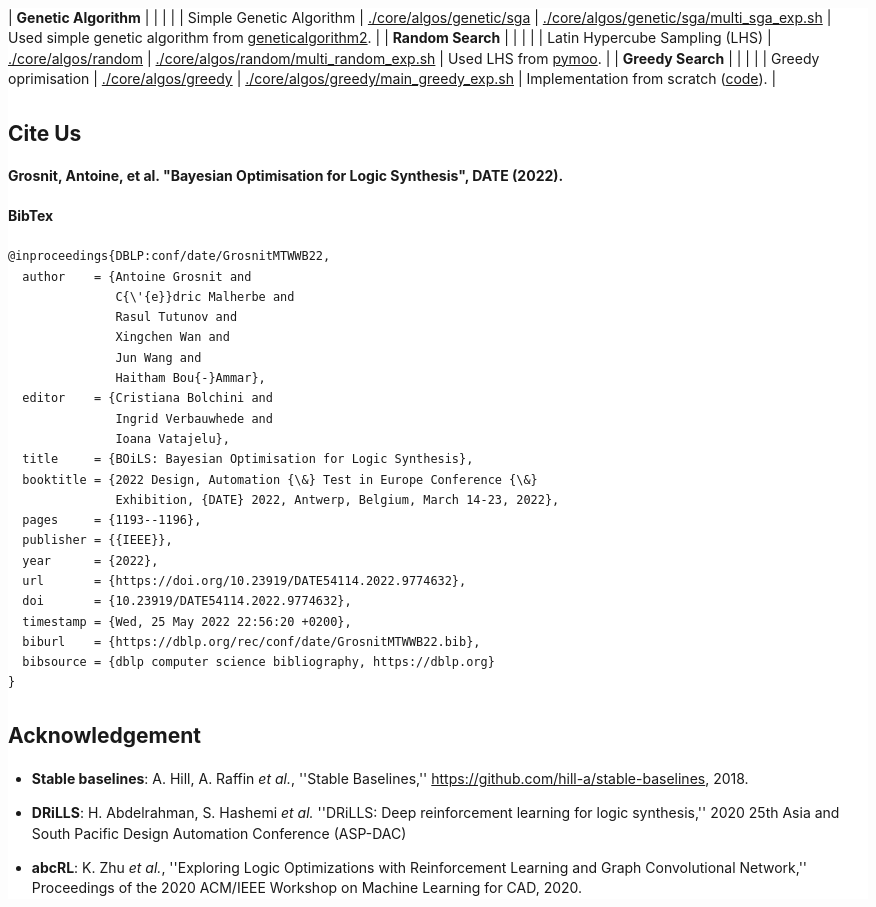 | **Genetic Algorithm**          |                                                    |                                                                                          |                                                                                                                                                                                                                                                      |
| Simple Genetic Algorithm       | [./core/algos/genetic/sga](core/algos/genetic/sga) | [./core/algos/genetic/sga/multi_sga_exp.sh](core/algos/genetic/sga/multi_sga_exp.sh)     | Used simple genetic algorithm from [geneticalgorithm2](https://pypi.org/project/geneticalgorithm2/).                                                                                                                                                 |
| **Random Search**              |                                                    |                                                                                          |                                                                                                                                                                                                                                                      |
| Latin Hypercube Sampling (LHS) | [./core/algos/random](core/algos/random)           | [./core/algos/random/multi_random_exp.sh](core/algos/random/multi_random_exp.sh)         | Used LHS from [pymoo]().                                                                                                                                                                                                                             |
| **Greedy Search**              |                                                    |                                                                                          |                                                                                                                                                                                                                                                      |
| Greedy oprimisation            | [./core/algos/greedy](core/algos/greedy)           | [./core/algos/greedy/main_greedy_exp.sh](core/algos/greedy/main_greedy_exp.sh)           | Implementation from scratch ([code](core/algos/greedy/greedy_exp.py)).                                                                                                                                                                               |

## Cite Us

**Grosnit, Antoine, et al. "Bayesian Optimisation for Logic Synthesis", DATE (2022).**

#### BibTex
```
@inproceedings{DBLP:conf/date/GrosnitMTWWB22,
  author    = {Antoine Grosnit and
               C{\'{e}}dric Malherbe and
               Rasul Tutunov and
               Xingchen Wan and
               Jun Wang and
               Haitham Bou{-}Ammar},
  editor    = {Cristiana Bolchini and
               Ingrid Verbauwhede and
               Ioana Vatajelu},
  title     = {BOiLS: Bayesian Optimisation for Logic Synthesis},
  booktitle = {2022 Design, Automation {\&} Test in Europe Conference {\&}
               Exhibition, {DATE} 2022, Antwerp, Belgium, March 14-23, 2022},
  pages     = {1193--1196},
  publisher = {{IEEE}},
  year      = {2022},
  url       = {https://doi.org/10.23919/DATE54114.2022.9774632},
  doi       = {10.23919/DATE54114.2022.9774632},
  timestamp = {Wed, 25 May 2022 22:56:20 +0200},
  biburl    = {https://dblp.org/rec/conf/date/GrosnitMTWWB22.bib},
  bibsource = {dblp computer science bibliography, https://dblp.org}
}
```

## Acknowledgement

- **Stable baselines**: A. Hill, A. Raffin _et al._, ''Stable Baselines,'' https://github.com/hill-a/stable-baselines, 2018.

- **DRiLLS**: H. Abdelrahman, S. Hashemi _et al._ ''DRiLLS: Deep reinforcement learning for logic synthesis,'' 2020
25th Asia and South Pacific Design Automation Conference (ASP-DAC)

- **abcRL**: K. Zhu _et al._, ''Exploring Logic Optimizations with Reinforcement Learning and Graph Convolutional
Network,'' Proceedings of the 2020 ACM/IEEE Workshop on Machine Learning for CAD, 2020.
 